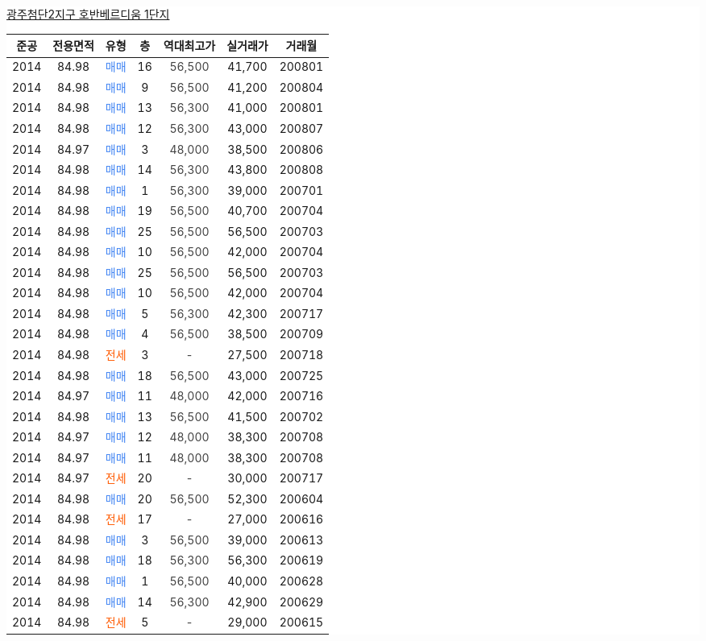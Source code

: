 [광주첨단2지구 호반베르디움 1단지](https://search.naver.com/search.naver?query=%EA%B4%91%EC%A3%BC%EA%B4%91%EC%97%AD%EC%8B%9C+%EB%B6%81%EA%B5%AC+%EC%8B%A0%EC%9A%A9%EB%8F%99+%EA%B4%91%EC%A3%BC%EC%B2%A8%EB%8B%A82%EC%A7%80%EA%B5%AC+%ED%98%B8%EB%B0%98%EB%B2%A0%EB%A5%B4%EB%94%94%EC%9B%80+1%EB%8B%A8%EC%A7%80)

|준공|전용면적|유형|층|역대최고가|실거래가|거래월|
|:---:|:---:|:---:|:---:|:---:|:---:|:---:|
|2014|84.98|<span style="color:#4285f3">매매</span>|16|<span style="color:#444444">56,500</span>|41,700|200801|
|2014|84.98|<span style="color:#4285f3">매매</span>|9|<span style="color:#444444">56,500</span>|41,200|200804|
|2014|84.98|<span style="color:#4285f3">매매</span>|13|<span style="color:#444444">56,300</span>|41,000|200801|
|2014|84.98|<span style="color:#4285f3">매매</span>|12|<span style="color:#444444">56,300</span>|43,000|200807|
|2014|84.97|<span style="color:#4285f3">매매</span>|3|<span style="color:#444444">48,000</span>|38,500|200806|
|2014|84.98|<span style="color:#4285f3">매매</span>|14|<span style="color:#444444">56,300</span>|43,800|200808|
|2014|84.98|<span style="color:#4285f3">매매</span>|1|<span style="color:#444444">56,300</span>|39,000|200701|
|2014|84.98|<span style="color:#4285f3">매매</span>|19|<span style="color:#444444">56,500</span>|40,700|200704|
|2014|84.98|<span style="color:#4285f3">매매</span>|25|<span style="color:#444444">56,500</span>|56,500|200703|
|2014|84.98|<span style="color:#4285f3">매매</span>|10|<span style="color:#444444">56,500</span>|42,000|200704|
|2014|84.98|<span style="color:#4285f3">매매</span>|25|<span style="color:#444444">56,500</span>|56,500|200703|
|2014|84.98|<span style="color:#4285f3">매매</span>|10|<span style="color:#444444">56,500</span>|42,000|200704|
|2014|84.98|<span style="color:#4285f3">매매</span>|5|<span style="color:#444444">56,300</span>|42,300|200717|
|2014|84.98|<span style="color:#4285f3">매매</span>|4|<span style="color:#444444">56,500</span>|38,500|200709|
|2014|84.98|<span style="color:#ff5a00">전세</span>|3|<span style="color:#444444">-</span>|27,500|200718|
|2014|84.98|<span style="color:#4285f3">매매</span>|18|<span style="color:#444444">56,500</span>|43,000|200725|
|2014|84.97|<span style="color:#4285f3">매매</span>|11|<span style="color:#444444">48,000</span>|42,000|200716|
|2014|84.98|<span style="color:#4285f3">매매</span>|13|<span style="color:#444444">56,500</span>|41,500|200702|
|2014|84.97|<span style="color:#4285f3">매매</span>|12|<span style="color:#444444">48,000</span>|38,300|200708|
|2014|84.97|<span style="color:#4285f3">매매</span>|11|<span style="color:#444444">48,000</span>|38,300|200708|
|2014|84.97|<span style="color:#ff5a00">전세</span>|20|<span style="color:#444444">-</span>|30,000|200717|
|2014|84.98|<span style="color:#4285f3">매매</span>|20|<span style="color:#444444">56,500</span>|52,300|200604|
|2014|84.98|<span style="color:#ff5a00">전세</span>|17|<span style="color:#444444">-</span>|27,000|200616|
|2014|84.98|<span style="color:#4285f3">매매</span>|3|<span style="color:#444444">56,500</span>|39,000|200613|
|2014|84.98|<span style="color:#4285f3">매매</span>|18|<span style="color:#444444">56,300</span>|56,300|200619|
|2014|84.98|<span style="color:#4285f3">매매</span>|1|<span style="color:#444444">56,500</span>|40,000|200628|
|2014|84.98|<span style="color:#4285f3">매매</span>|14|<span style="color:#444444">56,300</span>|42,900|200629|
|2014|84.98|<span style="color:#ff5a00">전세</span>|5|<span style="color:#444444">-</span>|29,000|200615|
